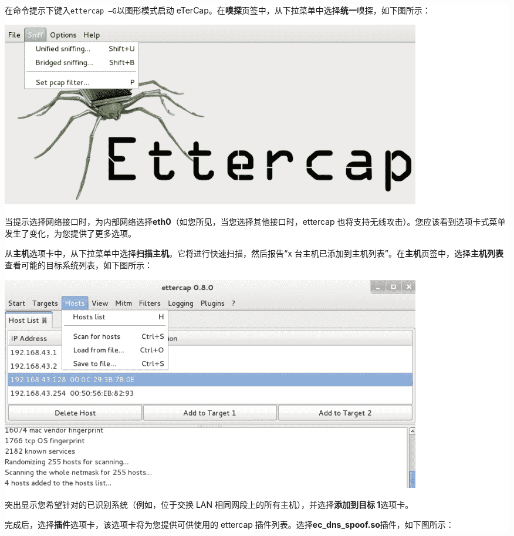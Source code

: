 在命令提示下键入`ettercap –G`以图形模式启动 eTerCap。在**嗅探**页签中，从下拉菜单中选择**统一**嗅探，如下图所示：

![Escalating an attack using DNS redirection](img/3121OS_07_28.jpg)

当提示选择网络接口时，为内部网络选择**eth0**（如您所见，当您选择其他接口时，ettercap 也将支持无线攻击）。您应该看到选项卡式菜单发生了变化，为您提供了更多选项。

从**主机**选项卡中，从下拉菜单中选择**扫描主机**。它将进行快速扫描，然后报告“x 台主机已添加到主机列表”。在**主机**页签中，选择**主机列表**查看可能的目标系统列表，如下图所示：

![Escalating an attack using DNS redirection](img/3121OS_07_29.jpg)

突出显示您希望针对的已识别系统（例如，位于交换 LAN 相同网段上的所有主机），并选择**添加到目标 1**选项卡。

完成后，选择**插件**选项卡，该选项卡将为您提供可供使用的 ettercap 插件列表。选择**ec_dns_spoof.so**插件，如下图所示：
